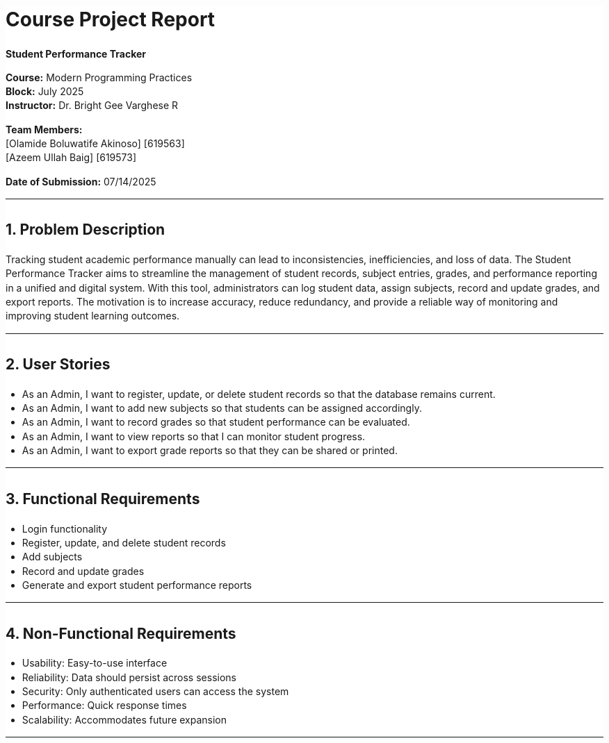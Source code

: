 
# Course Project Report

**Student Performance Tracker**

**Course:** Modern Programming Practices  
**Block:** July 2025  
**Instructor:** Dr. Bright Gee Varghese R  

**Team Members:**  
[Olamide Boluwatife Akinoso]  [619563]  
[Azeem Ullah Baig]  [619573]  

**Date of Submission:** 07/14/2025  

---

## 1. Problem Description

Tracking student academic performance manually can lead to inconsistencies, inefficiencies, and loss of data. The Student Performance Tracker aims to streamline the management of student records, subject entries, grades, and performance reporting in a unified and digital system. With this tool, administrators can log student data, assign subjects, record and update grades, and export reports. The motivation is to increase accuracy, reduce redundancy, and provide a reliable way of monitoring and improving student learning outcomes.

---

## 2. User Stories
- As an Admin, I want to register, update, or delete student records so that the database remains current.  
- As an Admin, I want to add new subjects so that students can be assigned accordingly.  
- As an Admin, I want to record grades so that student performance can be evaluated.  
- As an Admin, I want to view reports so that I can monitor student progress.  
- As an Admin, I want to export grade reports so that they can be shared or printed.  

---

## 3. Functional Requirements
- Login functionality  
- Register, update, and delete student records  
- Add subjects  
- Record and update grades  
- Generate and export student performance reports  

---

## 4. Non-Functional Requirements
- Usability: Easy-to-use interface  
- Reliability: Data should persist across sessions  
- Security: Only authenticated users can access the system  
- Performance: Quick response times  
- Scalability: Accommodates future expansion  

---